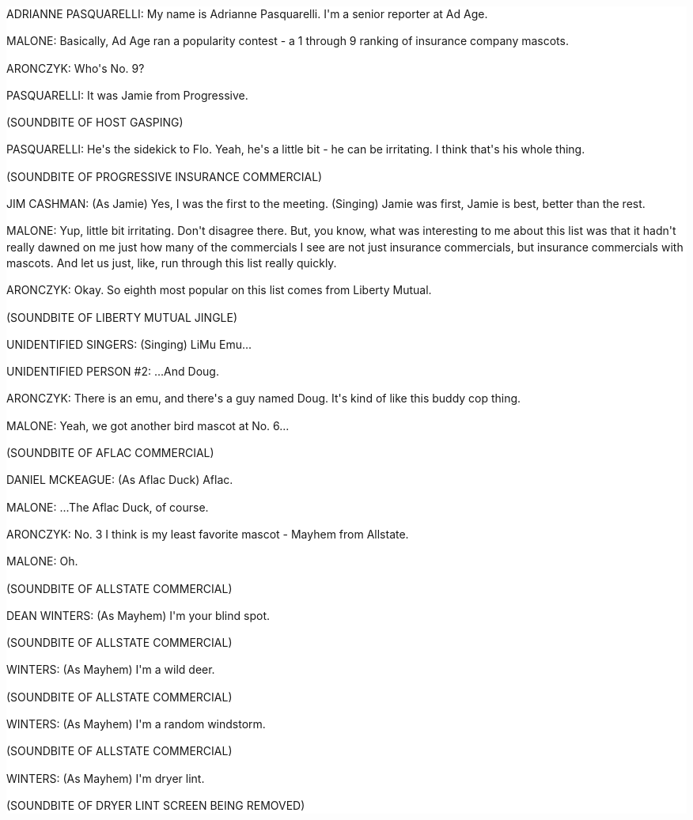 ADRIANNE PASQUARELLI: My name is Adrianne Pasquarelli. I'm a senior reporter at Ad Age.

MALONE: Basically, Ad Age ran a popularity contest - a 1 through 9 ranking of insurance company mascots.

ARONCZYK: Who's No. 9?

PASQUARELLI: It was Jamie from Progressive.

(SOUNDBITE OF HOST GASPING)

PASQUARELLI: He's the sidekick to Flo. Yeah, he's a little bit - he can be irritating. I think that's his whole thing.

(SOUNDBITE OF PROGRESSIVE INSURANCE COMMERCIAL)

JIM CASHMAN: (As Jamie) Yes, I was the first to the meeting. (Singing) Jamie was first, Jamie is best, better than the rest.

MALONE: Yup, little bit irritating. Don't disagree there. But, you know, what was interesting to me about this list was that it hadn't really dawned on me just how many of the commercials I see are not just insurance commercials, but insurance commercials with mascots. And let us just, like, run through this list really quickly.

ARONCZYK: Okay. So eighth most popular on this list comes from Liberty Mutual.

(SOUNDBITE OF LIBERTY MUTUAL JINGLE)

UNIDENTIFIED SINGERS: (Singing) LiMu Emu...

UNIDENTIFIED PERSON #2: ...And Doug.

ARONCZYK: There is an emu, and there's a guy named Doug. It's kind of like this buddy cop thing.

MALONE: Yeah, we got another bird mascot at No. 6...

(SOUNDBITE OF AFLAC COMMERCIAL)

DANIEL MCKEAGUE: (As Aflac Duck) Aflac.

MALONE: ...The Aflac Duck, of course.

ARONCZYK: No. 3 I think is my least favorite mascot - Mayhem from Allstate.

MALONE: Oh.

(SOUNDBITE OF ALLSTATE COMMERCIAL)

DEAN WINTERS: (As Mayhem) I'm your blind spot.

(SOUNDBITE OF ALLSTATE COMMERCIAL)

WINTERS: (As Mayhem) I'm a wild deer.

(SOUNDBITE OF ALLSTATE COMMERCIAL)

WINTERS: (As Mayhem) I'm a random windstorm.

(SOUNDBITE OF ALLSTATE COMMERCIAL)

WINTERS: (As Mayhem) I'm dryer lint.

(SOUNDBITE OF DRYER LINT SCREEN BEING REMOVED)

